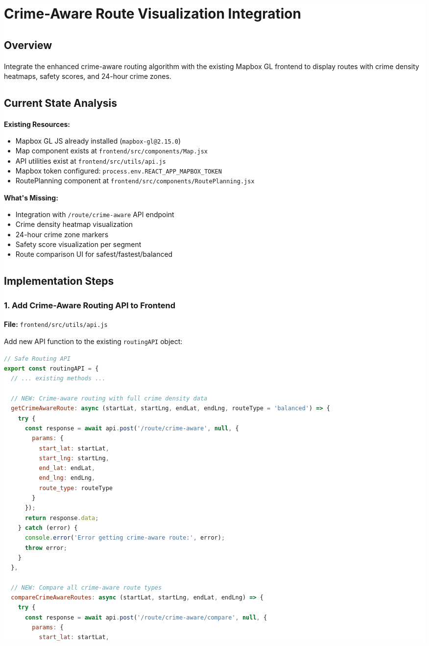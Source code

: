 
# Crime-Aware Route Visualization Integration

## Overview

Integrate the enhanced crime-aware routing algorithm with the existing Mapbox GL frontend to display routes with crime density heatmaps, safety scores, and 24-hour crime zones.

## Current State Analysis

**Existing Resources:**

- Mapbox GL JS already installed (`mapbox-gl@2.15.0`)
- Map component exists at `frontend/src/components/Map.jsx`
- API utilities exist at `frontend/src/utils/api.js`
- Mapbox token configured: `process.env.REACT_APP_MAPBOX_TOKEN`
- RoutePlanning component at `frontend/src/components/RoutePlanning.jsx`

**What's Missing:**

- Integration with `/route/crime-aware` API endpoint
- Crime density heatmap visualization
- 24-hour crime zone markers
- Safety score visualization per segment
- Route comparison UI for safest/fastest/balanced

## Implementation Steps

### 1. Add Crime-Aware Routing API to Frontend

**File:** `frontend/src/utils/api.js`

Add new API function to the existing `routingAPI` object:

```javascript
// Safe Routing API
export const routingAPI = {
  // ... existing methods ...
  
  // NEW: Crime-aware routing with full crime density data
  getCrimeAwareRoute: async (startLat, startLng, endLat, endLng, routeType = 'balanced') => {
    try {
      const response = await api.post('/route/crime-aware', null, {
        params: {
          start_lat: startLat,
          start_lng: startLng,
          end_lat: endLat,
          end_lng: endLng,
          route_type: routeType
        }
      });
      return response.data;
    } catch (error) {
      console.error('Error getting crime-aware route:', error);
      throw error;
    }
  },
  
  // NEW: Compare all crime-aware route types
  compareCrimeAwareRoutes: async (startLat, startLng, endLat, endLng) => {
    try {
      const response = await api.post('/route/crime-aware/compare', null, {
        params: {
          start_lat: startLat,
```
